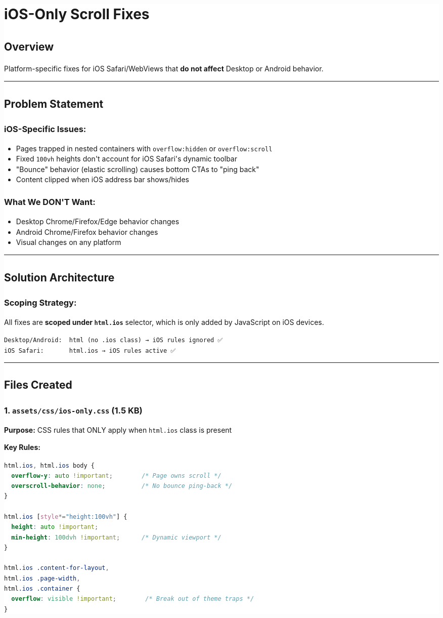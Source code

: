 # iOS-Only Scroll Fixes

## Overview
Platform-specific fixes for iOS Safari/WebViews that **do not affect** Desktop or Android behavior.

---

## Problem Statement

### iOS-Specific Issues:
- Pages trapped in nested containers with `overflow:hidden` or `overflow:scroll`
- Fixed `100vh` heights don't account for iOS Safari's dynamic toolbar
- "Bounce" behavior (elastic scrolling) causes bottom CTAs to "ping back"
- Content clipped when iOS address bar shows/hides

### What We DON'T Want:
- Desktop Chrome/Firefox/Edge behavior changes
- Android Chrome/Firefox behavior changes
- Visual changes on any platform

---

## Solution Architecture

### Scoping Strategy:
All fixes are **scoped under `html.ios`** selector, which is only added by JavaScript on iOS devices.

```
Desktop/Android:  html (no .ios class) → iOS rules ignored ✅
iOS Safari:       html.ios → iOS rules active ✅
```

---

## Files Created

### 1. `assets/css/ios-only.css` (1.5 KB)

**Purpose:** CSS rules that ONLY apply when `html.ios` class is present

**Key Rules:**
```css
html.ios, html.ios body {
  overflow-y: auto !important;        /* Page owns scroll */
  overscroll-behavior: none;          /* No bounce ping-back */
}

html.ios [style*="height:100vh"] {
  height: auto !important;
  min-height: 100dvh !important;      /* Dynamic viewport */
}

html.ios .content-for-layout,
html.ios .page-width,
html.ios .container {
  overflow: visible !important;        /* Break out of theme traps */
}
```

